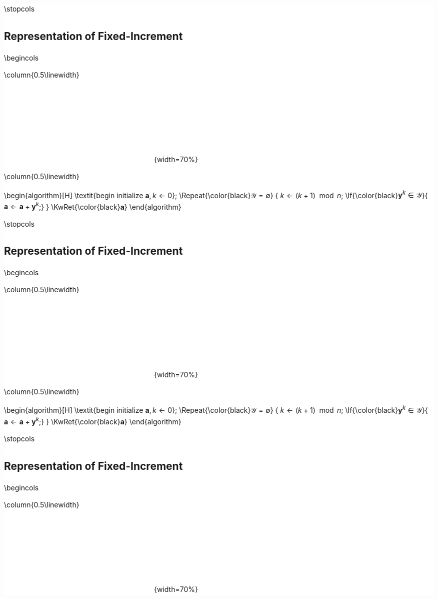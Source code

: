\stopcols

## Representation of Fixed-Increment

\begincols

\column{0.5\linewidth}

![](../imgs/07_fixed_increment_03.pdf){width=70%}

\column{0.5\linewidth}

\begin{algorithm}[H]
	\textit{begin initialize $\mathbf{a}, k \leftarrow 0$}\;
	\Repeat{\color{black}$\mathcal{Y}=\emptyset$} {
		$k\leftarrow (k + 1) \mod n$\;
		\If{\color{black}$\mathbf{y}^{k}\in\mathcal{Y}$}{
		$\mathbf{a}\leftarrow\mathbf{a}+\mathbf{y}^{k}$\;}
	}
	\KwRet{\color{black}$\mathbf{a}$}
\end{algorithm}

\stopcols

## Representation of Fixed-Increment

\begincols

\column{0.5\linewidth}

![](../imgs/07_fixed_increment_04.pdf){width=70%}

\column{0.5\linewidth}

\begin{algorithm}[H]
	\textit{begin initialize $\mathbf{a}, k \leftarrow 0$}\;
	\Repeat{\color{black}$\mathcal{Y}=\emptyset$} {
		$k\leftarrow (k + 1) \mod n$\;
		\If{\color{black}$\mathbf{y}^{k}\in\mathcal{Y}$}{
		$\mathbf{a}\leftarrow\mathbf{a}+\mathbf{y}^{k}$\;}
	}
	\KwRet{\color{black}$\mathbf{a}$}
\end{algorithm}

\stopcols

## Representation of Fixed-Increment

\begincols

\column{0.5\linewidth}

![](../imgs/07_fixed_increment_05.pdf){width=70%}


[^lecun92]: Link: [http://www.bcl.hamilton.ie/~barak/papers/nips92-lecun-nofigs.pdf](http://www.bcl.hamilton.ie/~barak/papers/nips92-lecun-nofigs.pdf)